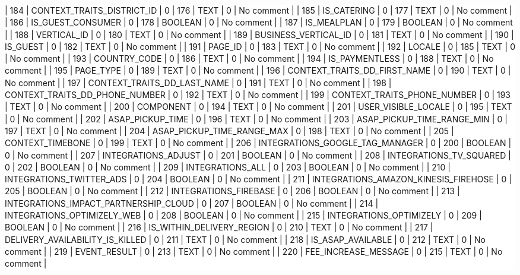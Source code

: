 | 184 | CONTEXT_TRAITS_DISTRICT_ID | 0 | 176 | TEXT | 0 | No comment |
| 185 | IS_CATERING | 0 | 177 | TEXT | 0 | No comment |
| 186 | IS_GUEST_CONSUMER | 0 | 178 | BOOLEAN | 0 | No comment |
| 187 | IS_MEALPLAN | 0 | 179 | BOOLEAN | 0 | No comment |
| 188 | VERTICAL_ID | 0 | 180 | TEXT | 0 | No comment |
| 189 | BUSINESS_VERTICAL_ID | 0 | 181 | TEXT | 0 | No comment |
| 190 | IS_GUEST | 0 | 182 | TEXT | 0 | No comment |
| 191 | PAGE_ID | 0 | 183 | TEXT | 0 | No comment |
| 192 | LOCALE | 0 | 185 | TEXT | 0 | No comment |
| 193 | COUNTRY_CODE | 0 | 186 | TEXT | 0 | No comment |
| 194 | IS_PAYMENTLESS | 0 | 188 | TEXT | 0 | No comment |
| 195 | PAGE_TYPE | 0 | 189 | TEXT | 0 | No comment |
| 196 | CONTEXT_TRAITS_DD_FIRST_NAME | 0 | 190 | TEXT | 0 | No comment |
| 197 | CONTEXT_TRAITS_DD_LAST_NAME | 0 | 191 | TEXT | 0 | No comment |
| 198 | CONTEXT_TRAITS_DD_PHONE_NUMBER | 0 | 192 | TEXT | 0 | No comment |
| 199 | CONTEXT_TRAITS_PHONE_NUMBER | 0 | 193 | TEXT | 0 | No comment |
| 200 | COMPONENT | 0 | 194 | TEXT | 0 | No comment |
| 201 | USER_VISIBLE_LOCALE | 0 | 195 | TEXT | 0 | No comment |
| 202 | ASAP_PICKUP_TIME | 0 | 196 | TEXT | 0 | No comment |
| 203 | ASAP_PICKUP_TIME_RANGE_MIN | 0 | 197 | TEXT | 0 | No comment |
| 204 | ASAP_PICKUP_TIME_RANGE_MAX | 0 | 198 | TEXT | 0 | No comment |
| 205 | CONTEXT_TIMEBONE | 0 | 199 | TEXT | 0 | No comment |
| 206 | INTEGRATIONS_GOOGLE_TAG_MANAGER | 0 | 200 | BOOLEAN | 0 | No comment |
| 207 | INTEGRATIONS_ADJUST | 0 | 201 | BOOLEAN | 0 | No comment |
| 208 | INTEGRATIONS_TV_SQUARED | 0 | 202 | BOOLEAN | 0 | No comment |
| 209 | INTEGRATIONS_ALL | 0 | 203 | BOOLEAN | 0 | No comment |
| 210 | INTEGRATIONS_TWITTER_ADS | 0 | 204 | BOOLEAN | 0 | No comment |
| 211 | INTEGRATIONS_AMAZON_KINESIS_FIREHOSE | 0 | 205 | BOOLEAN | 0 | No comment |
| 212 | INTEGRATIONS_FIREBASE | 0 | 206 | BOOLEAN | 0 | No comment |
| 213 | INTEGRATIONS_IMPACT_PARTNERSHIP_CLOUD | 0 | 207 | BOOLEAN | 0 | No comment |
| 214 | INTEGRATIONS_OPTIMIZELY_WEB | 0 | 208 | BOOLEAN | 0 | No comment |
| 215 | INTEGRATIONS_OPTIMIZELY | 0 | 209 | BOOLEAN | 0 | No comment |
| 216 | IS_WITHIN_DELIVERY_REGION | 0 | 210 | TEXT | 0 | No comment |
| 217 | DELIVERY_AVAILABILITY_IS_KILLED | 0 | 211 | TEXT | 0 | No comment |
| 218 | IS_ASAP_AVAILABLE | 0 | 212 | TEXT | 0 | No comment |
| 219 | EVENT_RESULT | 0 | 213 | TEXT | 0 | No comment |
| 220 | FEE_INCREASE_MESSAGE | 0 | 215 | TEXT | 0 | No comment |